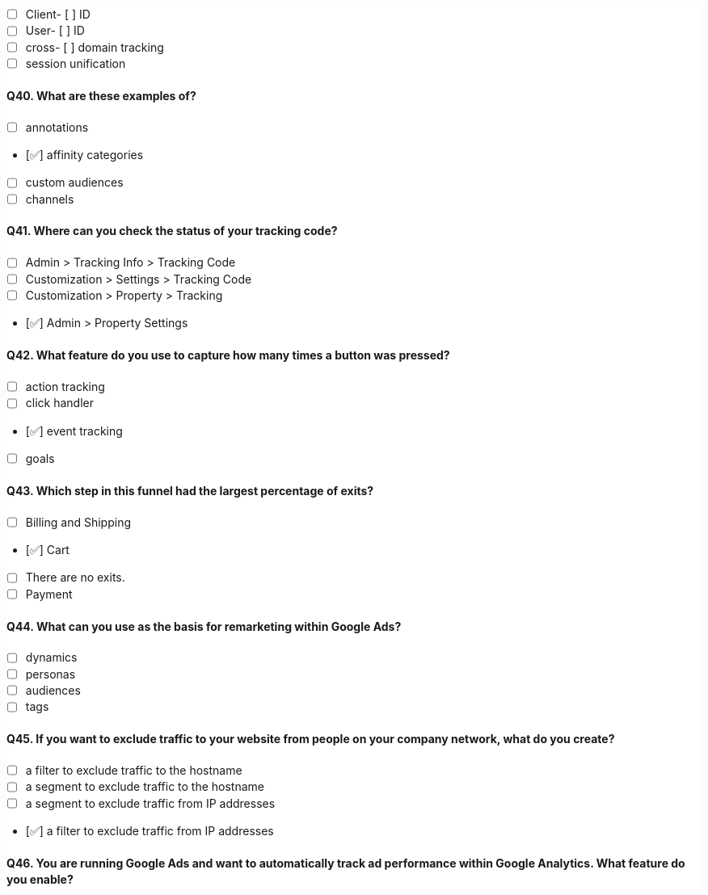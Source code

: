 - [ ] Client- [ ] ID
- [ ] User- [ ] ID
- [ ] cross- [ ] domain tracking
- [ ] session unification

#### Q40. What are these examples of?

- [ ] annotations
- [✅] affinity categories
- [ ] custom audiences
- [ ] channels

#### Q41. Where can you check the status of your tracking code?

- [ ] Admin > Tracking Info > Tracking Code
- [ ] Customization > Settings > Tracking Code
- [ ] Customization > Property > Tracking
- [✅] Admin > Property Settings

#### Q42. What feature do you use to capture how many times a button was pressed?

- [ ] action tracking
- [ ] click handler
- [✅] event tracking
- [ ] goals

#### Q43. Which step in this funnel had the largest percentage of exits?

- [ ] Billing and Shipping
- [✅] Cart
- [ ] There are no exits.
- [ ] Payment

#### Q44. What can you use as the basis for remarketing within Google Ads?

- [ ] dynamics
- [ ] personas
- [ ] audiences
- [ ] tags

#### Q45. If you want to exclude traffic to your website from people on your company network, what do you create?

- [ ] a filter to exclude traffic to the hostname
- [ ] a segment to exclude traffic to the hostname
- [ ] a segment to exclude traffic from IP addresses
- [✅] a filter to exclude traffic from IP addresses

#### Q46. You are running Google Ads and want to automatically track ad performance within Google Analytics. What feature do you enable?
